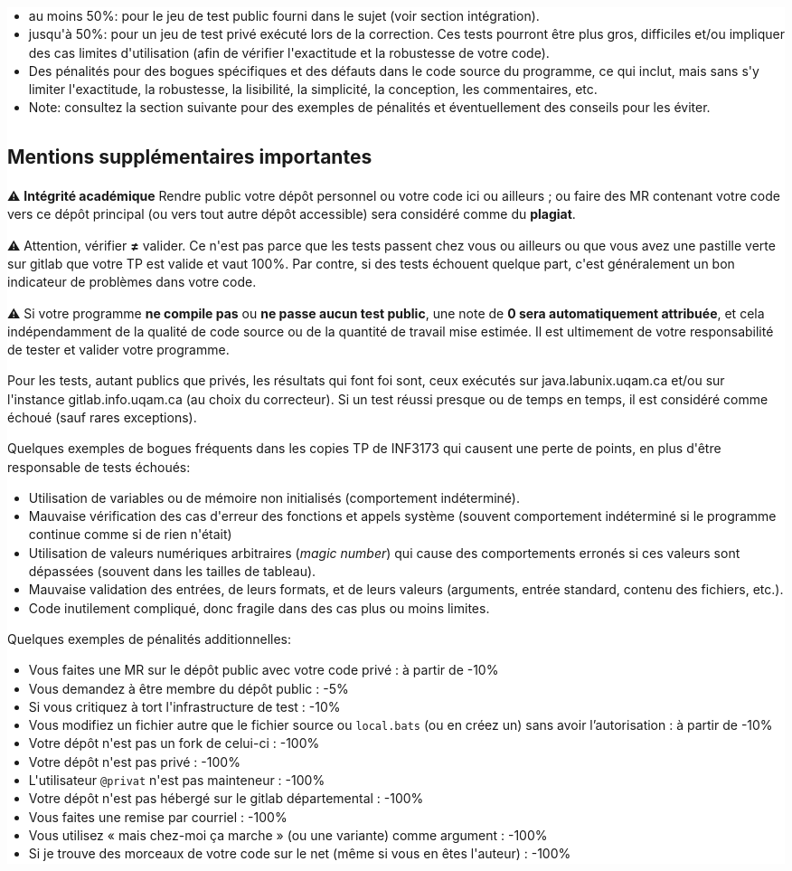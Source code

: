 * au moins 50%: pour le jeu de test public fourni dans le sujet (voir section intégration).
* jusqu'à 50%: pour un jeu de test privé exécuté lors de la correction. Ces tests pourront être plus gros, difficiles et/ou impliquer des cas limites d'utilisation (afin de vérifier l'exactitude et la robustesse de votre code).
* Des pénalités pour des bogues spécifiques et des défauts dans le code source du programme, ce qui inclut, mais sans s'y limiter l'exactitude, la robustesse, la lisibilité, la simplicité, la conception, les commentaires, etc.
* Note: consultez la section suivante pour des exemples de pénalités et éventuellement des conseils pour les éviter.

## Mentions supplémentaires importantes

⚠️ **Intégrité académique**
Rendre public votre dépôt personnel ou votre code ici ou ailleurs ; ou faire des MR contenant votre code vers ce dépôt principal (ou vers tout autre dépôt accessible) sera considéré comme du **plagiat**.

⚠️ Attention, vérifier **≠** valider.
Ce n'est pas parce que les tests passent chez vous ou ailleurs ou que vous avez une pastille verte sur gitlab que votre TP est valide et vaut 100%.
Par contre, si des tests échouent quelque part, c'est généralement un bon indicateur de problèmes dans votre code.

⚠️ Si votre programme **ne compile pas** ou **ne passe aucun test public**, une note de **0 sera automatiquement attribuée**, et cela indépendamment de la qualité de code source ou de la quantité de travail mise estimée.
Il est ultimement de votre responsabilité de tester et valider votre programme.

Pour les tests, autant publics que privés, les résultats qui font foi sont, ceux exécutés sur java.labunix.uqam.ca et/ou sur l'instance gitlab.info.uqam.ca (au choix du correcteur). Si un test réussi presque ou de temps en temps, il est considéré comme échoué (sauf rares exceptions).


Quelques exemples de bogues fréquents dans les copies TP de INF3173 qui causent une perte de points, en plus d'être responsable de tests échoués:

* Utilisation de variables ou de mémoire non initialisés (comportement indéterminé).
* Mauvaise vérification des cas d'erreur des fonctions et appels système (souvent comportement indéterminé si le programme continue comme si de rien n'était)
* Utilisation de valeurs numériques arbitraires (*magic number*) qui cause des comportements erronés si ces valeurs sont dépassées (souvent dans les tailles de tableau).
* Mauvaise validation des entrées, de leurs formats, et de leurs valeurs (arguments, entrée standard, contenu des fichiers, etc.).
* Code inutilement compliqué, donc fragile dans des cas plus ou moins limites.


Quelques exemples de pénalités additionnelles:

* Vous faites une MR sur le dépôt public avec votre code privé : à partir de -10%
* Vous demandez à être membre du dépôt public : -5%
* Si vous critiquez à tort l'infrastructure de test : -10%
* Vous modifiez un fichier autre que le fichier source ou `local.bats` (ou en créez un) sans avoir l’autorisation : à partir de -10%
* Votre dépôt n'est pas un fork de celui-ci : -100%
* Votre dépôt n'est pas privé : -100%
* L'utilisateur `@privat` n'est pas mainteneur : -100%
* Votre dépôt n'est pas hébergé sur le gitlab départemental : -100%
* Vous faites une remise par courriel : -100%
* Vous utilisez « mais chez-moi ça marche » (ou une variante) comme argument : -100%
* Si je trouve des morceaux de votre code sur le net (même si vous en êtes l'auteur) : -100%
